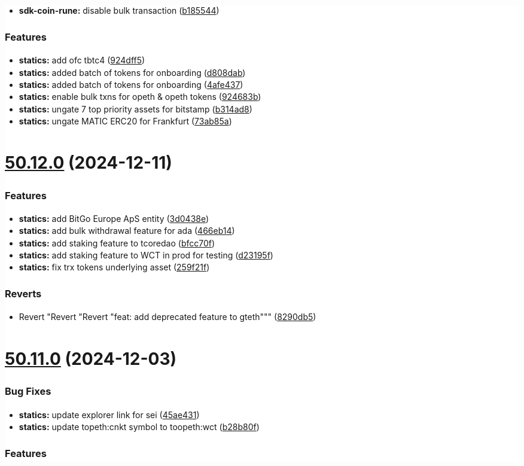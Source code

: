 - **sdk-coin-rune:** disable bulk transaction ([b185544](https://github.com/BitGo/BitGoJS/commit/b1855448775f27964adadcd5519463cab718b62c))

### Features

- **statics:** add ofc tbtc4 ([924dff5](https://github.com/BitGo/BitGoJS/commit/924dff52a3391d8722432c1e9c9773fc39603bfa))
- **statics:** added batch of tokens for onboarding ([d808dab](https://github.com/BitGo/BitGoJS/commit/d808dab648be3e7f1944675cc1d9da9c193b1b27))
- **statics:** added batch of tokens for onboarding ([4afe437](https://github.com/BitGo/BitGoJS/commit/4afe4372144b52c28c49422c62aba1a880fe7913))
- **statics:** enable bulk txns for opeth & opeth tokens ([924683b](https://github.com/BitGo/BitGoJS/commit/924683b9316639e1101b4c08f99fa327344bf73d))
- **statics:** ungate 7 top priority assets for bitstamp ([b314ad8](https://github.com/BitGo/BitGoJS/commit/b314ad86199171489f725af9acda30ef6c935232))
- **statics:** ungate MATIC ERC20 for Frankfurt ([73ab85a](https://github.com/BitGo/BitGoJS/commit/73ab85a158aeb4f03ee4ca3a131acd0e10156d84))

# [50.12.0](https://github.com/BitGo/BitGoJS/compare/@bitgo/statics@50.11.0...@bitgo/statics@50.12.0) (2024-12-11)

### Features

- **statics:** add BitGo Europe ApS entity ([3d0438e](https://github.com/BitGo/BitGoJS/commit/3d0438efa495f7485e03e52522bc9806f1b0c8d7))
- **statics:** add bulk withdrawal feature for ada ([466eb14](https://github.com/BitGo/BitGoJS/commit/466eb14370d6de0a5bad8ded7a8116e522fce0d6))
- **statics:** add staking feature to tcoredao ([bfcc70f](https://github.com/BitGo/BitGoJS/commit/bfcc70f684691f7408b71a6cc2e11369b59370c2))
- **statics:** add staking feature to WCT in prod for testing ([d23195f](https://github.com/BitGo/BitGoJS/commit/d23195fd47737103520a33c260ffcf7834f3ffba))
- **statics:** fix trx tokens underlying asset ([259f21f](https://github.com/BitGo/BitGoJS/commit/259f21f91678d33a3b0c9e9bae9ec52142d0643b))

### Reverts

- Revert "Revert "Revert "feat: add deprecated feature to gteth""" ([8290db5](https://github.com/BitGo/BitGoJS/commit/8290db536b37176fbde71fbde04c20f2a2ed382c))

# [50.11.0](https://github.com/BitGo/BitGoJS/compare/@bitgo/statics@50.10.0...@bitgo/statics@50.11.0) (2024-12-03)

### Bug Fixes

- **statics:** update explorer link for sei ([45ae431](https://github.com/BitGo/BitGoJS/commit/45ae431b93d289c04b1dfa75d8c984904ee3ff7f))
- **statics:** update topeth:cnkt symbol to toopeth:wct ([b28b80f](https://github.com/BitGo/BitGoJS/commit/b28b80f90f862d0dbe7d2cb55aefae8cee53c0c1))

### Features
